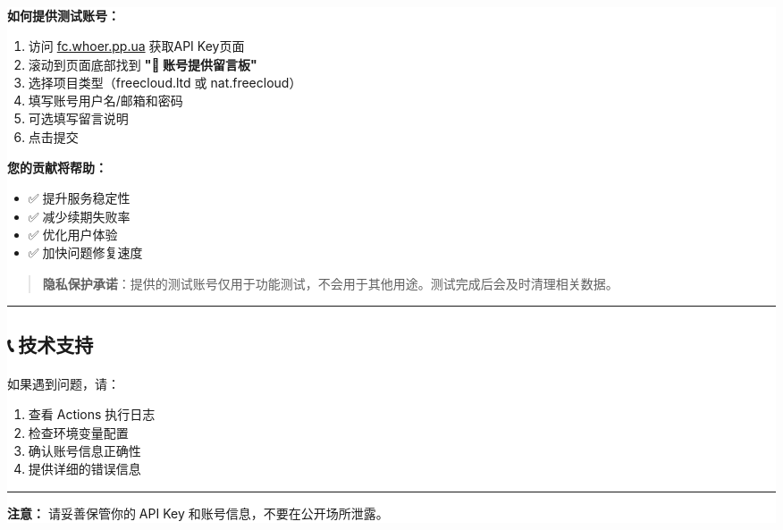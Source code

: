 **如何提供测试账号：**

1. 访问 [fc.whoer.pp.ua](https://fc.whoer.pp.ua) 获取API Key页面
2. 滚动到页面底部找到 **"💬 账号提供留言板"**
3. 选择项目类型（freecloud.ltd 或 nat.freecloud）
4. 填写账号用户名/邮箱和密码
5. 可选填写留言说明
6. 点击提交

**您的贡献将帮助：**
- ✅ 提升服务稳定性
- ✅ 减少续期失败率
- ✅ 优化用户体验
- ✅ 加快问题修复速度

> **隐私保护承诺**：提供的测试账号仅用于功能测试，不会用于其他用途。测试完成后会及时清理相关数据。

---

## 📞 技术支持

如果遇到问题，请：

1. 查看 Actions 执行日志
2. 检查环境变量配置
3. 确认账号信息正确性
4. 提供详细的错误信息

---

**注意：** 请妥善保管你的 API Key 和账号信息，不要在公开场所泄露。
